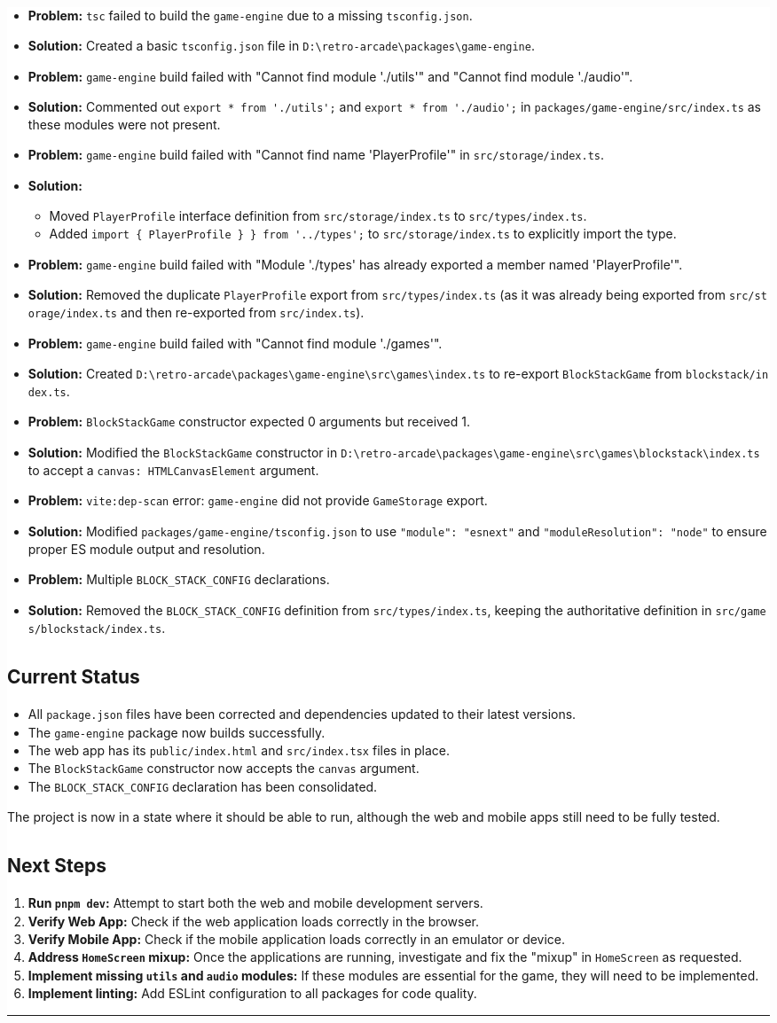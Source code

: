 *   **Problem:** `tsc` failed to build the `game-engine` due to a missing `tsconfig.json`.
*   **Solution:** Created a basic `tsconfig.json` file in `D:\retro-arcade\packages\game-engine`.

*   **Problem:** `game-engine` build failed with "Cannot find module './utils'" and "Cannot find module './audio'".
*   **Solution:** Commented out `export * from './utils';` and `export * from './audio';` in `packages/game-engine/src/index.ts` as these modules were not present.

*   **Problem:** `game-engine` build failed with "Cannot find name 'PlayerProfile'" in `src/storage/index.ts`.
*   **Solution:**
    *   Moved `PlayerProfile` interface definition from `src/storage/index.ts` to `src/types/index.ts`.
    *   Added `import { PlayerProfile } } from '../types';` to `src/storage/index.ts` to explicitly import the type.

*   **Problem:** `game-engine` build failed with "Module './types' has already exported a member named 'PlayerProfile'".
*   **Solution:** Removed the duplicate `PlayerProfile` export from `src/types/index.ts` (as it was already being exported from `src/storage/index.ts` and then re-exported from `src/index.ts`).

*   **Problem:** `game-engine` build failed with "Cannot find module './games'".
*   **Solution:** Created `D:\retro-arcade\packages\game-engine\src\games\index.ts` to re-export `BlockStackGame` from `blockstack/index.ts`.

*   **Problem:** `BlockStackGame` constructor expected 0 arguments but received 1.
*   **Solution:** Modified the `BlockStackGame` constructor in `D:\retro-arcade\packages\game-engine\src\games\blockstack\index.ts` to accept a `canvas: HTMLCanvasElement` argument.

*   **Problem:** `vite:dep-scan` error: `game-engine` did not provide `GameStorage` export.
*   **Solution:** Modified `packages/game-engine/tsconfig.json` to use `"module": "esnext"` and `"moduleResolution": "node"` to ensure proper ES module output and resolution.

*   **Problem:** Multiple `BLOCK_STACK_CONFIG` declarations.
*   **Solution:** Removed the `BLOCK_STACK_CONFIG` definition from `src/types/index.ts`, keeping the authoritative definition in `src/games/blockstack/index.ts`.

## Current Status

*   All `package.json` files have been corrected and dependencies updated to their latest versions.
*   The `game-engine` package now builds successfully.
*   The web app has its `public/index.html` and `src/index.tsx` files in place.
*   The `BlockStackGame` constructor now accepts the `canvas` argument.
*   The `BLOCK_STACK_CONFIG` declaration has been consolidated.

The project is now in a state where it should be able to run, although the web and mobile apps still need to be fully tested.

## Next Steps

1.  **Run `pnpm dev`:** Attempt to start both the web and mobile development servers.
2.  **Verify Web App:** Check if the web application loads correctly in the browser.
3.  **Verify Mobile App:** Check if the mobile application loads correctly in an emulator or device.
4.  **Address `HomeScreen` mixup:** Once the applications are running, investigate and fix the "mixup" in `HomeScreen` as requested.
5.  **Implement missing `utils` and `audio` modules:** If these modules are essential for the game, they will need to be implemented.
6.  **Implement linting:** Add ESLint configuration to all packages for code quality.

---